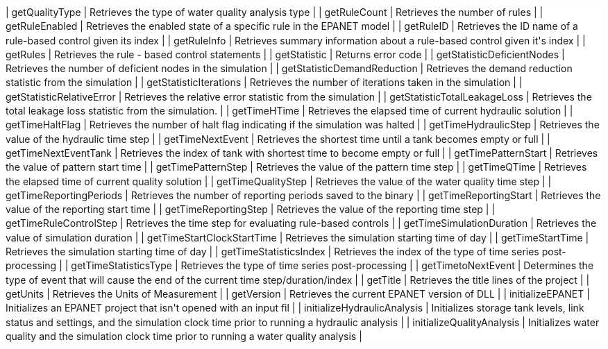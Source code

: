 | getQualityType                      | Retrieves the type of water quality analysis type |
| getRuleCount                        | Retrieves the number of rules |
| getRuleEnabled                      | Retrieves the enabled state of a specific rule in the EPANET model |
| getRuleID                           | Retrieves the ID name of a rule-based control given its index |
| getRuleInfo                         | Retrieves summary information about a rule-based control given it's index |
| getRules                            | Retrieves the rule - based control statements |
| getStatistic                        | Returns error code |
| getStatisticDeficientNodes          | Retrieves the number of deficient nodes in the simulation |
| getStatisticDemandReduction         | Retrieves the demand reduction statistic from the simulation |
| getStatisticIterations              | Retrieves the number of iterations taken in the simulation |
| getStatisticRelativeError           | Retrieves the relative error statistic from the simulation |
| getStatisticTotalLeakageLoss        | Retrieves the total leakage loss statistic from the simulation. |
| getTimeHTime                        | Retrieves the elapsed time of current hydraulic solution |
| getTimeHaltFlag                     | Retrieves the number of halt flag indicating if the simulation was halted |
| getTimeHydraulicStep                | Retrieves the value of the hydraulic time step |
| getTimeNextEvent                    | Retrieves the shortest time until a tank becomes empty or full |
| getTimeNextEventTank                | Retrieves the index of tank with shortest time to become empty or full |
| getTimePatternStart                 | Retrieves the value of pattern start time |
| getTimePatternStep                  | Retrieves the value of the pattern time step |
| getTimeQTime                        | Retrieves the elapsed time of current quality solution |
| getTimeQualityStep                  | Retrieves the value of the water quality time step |
| getTimeReportingPeriods             | Retrieves the number of reporting periods saved to the binary |
| getTimeReportingStart               | Retrieves the value of the reporting start time |
| getTimeReportingStep                | Retrieves the value of the reporting time step |
| getTimeRuleControlStep              | Retrieves the time step for evaluating rule-based controls |
| getTimeSimulationDuration           | Retrieves the value of simulation duration |
| getTimeStartClockStartTime          | Retrieves the simulation starting time of day |
| getTimeStartTime                    | Retrieves the simulation starting time of day |
| getTimeStatisticsIndex              | Retrieves the index of the type of time series post-processing |
| getTimeStatisticsType               | Retrieves the type of time series post-processing |
| getTimetoNextEvent                  | Determines the type of event that will cause the end of the current time step/duration/index |
| getTitle                            | Retrieves the title lines of the project |
| getUnits                            | Retrieves the Units of Measurement |
| getVersion                          | Retrieves the current EPANET version of DLL |
| initializeEPANET                    | Initializes an EPANET project that isn't opened with an input fil |
| initializeHydraulicAnalysis         | Initializes storage tank levels, link status and settings, and the simulation clock time prior to running a hydraulic analysis |
| initializeQualityAnalysis           | Initializes water quality and the simulation clock time prior to running a water quality analysis |